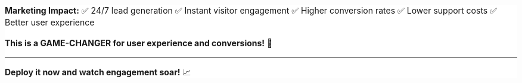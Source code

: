 **Marketing Impact:**
✅ 24/7 lead generation
✅ Instant visitor engagement
✅ Higher conversion rates
✅ Lower support costs
✅ Better user experience

**This is a GAME-CHANGER for user experience and conversions!** 🚀

---

**Deploy it now and watch engagement soar!** 📈
